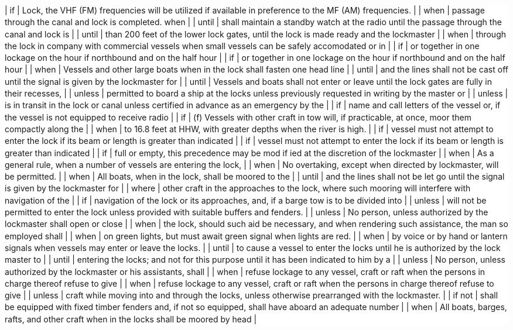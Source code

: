| if            | Lock, the VHF (FM) frequencies will be utilized if  available in preference to the MF (AM) frequencies.                             |
| when          | passage through the canal and lock is completed. when                                                                               |
| until         | shall maintain a standby watch at the radio until the passage through the canal and lock is                                         |
| until         | than 200 feet of the lower lock gates, until the lock is made ready and the lockmaster                                              |
| when          | through the lock in company with commercial vessels when small vessels can be safely accomodated or in                              |
| if            | or together in one lockage on the hour if  northbound and on the half hour                                                          |
| if            | or together in one lockage on the hour if  northbound and on the half hour                                                          |
| when          | Vessels and other large boats  when in the lock shall fasten one head line                                                          |
| until         | and the lines shall not be cast off until the signal is given by the lockmaster for                                                 |
| until         | Vessels and boats shall not enter or leave until the lock gates are fully in their recesses,                                        |
| unless        | permitted to board a ship at the locks unless previously requested in writing by the master or                                      |
| unless        | is in transit in the lock or canal unless certified in advance as an emergency by the                                               |
| if            | name and call letters of the vessel or, if the vessel is not equipped to receive radio                                              |
| if            | (f) Vessels with other craft in tow will,  if practicable, at once, moor them compactly along the                                   |
| when          | to 16.8 feet at HHW, with greater depths when  the river is high.                                                                   |
| if            | vessel must not attempt to enter the lock if its beam or length is greater than indicated                                           |
| if            | vessel must not attempt to enter the lock if its beam or length is greater than indicated                                           |
| if            | full or empty, this precedence may be mod if ied at the discretion of the lockmaster                                                |
| when          | As a general rule,  when a number of vessels are entering the lock,                                                                 |
| when          | No overtaking, except  when  directed by lockmaster, will be permitted.                                                             |
| when          | All boats,  when in the lock, shall be moored to the                                                                                |
| until         | and the lines shall not be let go until the signal is given by the lockmaster for                                                   |
| where         | other craft in the approaches to the lock, where such mooring will interfere with navigation of the                                 |
| if            | navigation of the lock or its approaches, and, if a barge tow is to be divided into                                                 |
| unless        | will not be permitted to enter the lock unless  provided with suitable buffers and fenders.                                         |
| unless        | No person,  unless authorized by the lockmaster shall open or close                                                                 |
| when          | the lock, should such aid be necessary, and when rendering such assistance, the man so employed shall                               |
| when          | on green lights, but must await green signal when  lights are red.                                                                  |
| when          | by voice or by hand or lantern signals when  vessels may enter or leave the locks.                                                  |
| until         | to cause a vessel to enter the locks until he is authorized by the lock master to                                                   |
| until         | entering the locks; and not for this purpose until it has been indicated to him by a                                                |
| unless        | No person,  unless authorized by the lockmaster or his assistants, shall                                                            |
| when          | refuse lockage to any vessel, craft or raft when the persons in charge thereof refuse to give                                       |
| when          | refuse lockage to any vessel, craft or raft when the persons in charge thereof refuse to give                                       |
| unless        | craft while moving into and through the locks, unless  otherwise prearranged with the lockmaster.                                   |
| if not        | shall be equipped with fixed timber fenders and, if not so equipped, shall have aboard an adequate number                           |
| when          | All boats, barges, rafts, and other craft  when in the locks shall be moored by head                                                |